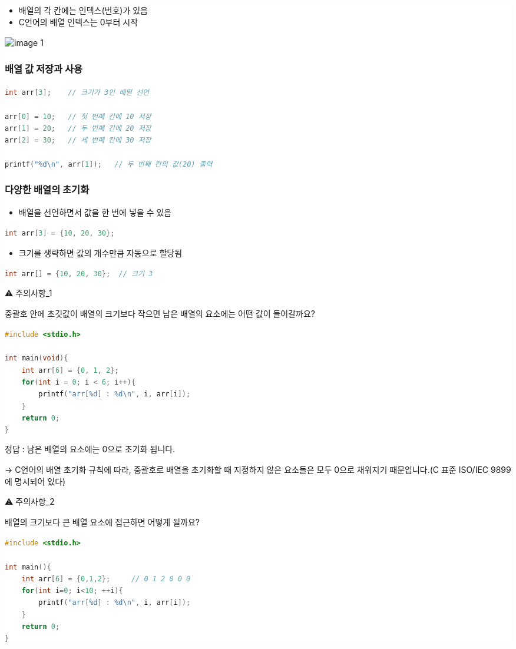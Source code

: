- 배열의 각 칸에는 인덱스(번호)가 있음
- C언어의 배열 인덱스는 0부터 시작

<img width="989" height="664" alt="image 1" src="https://github.com/user-attachments/assets/6cf1f48f-6def-4f5f-bed0-0f520f84ced7" />

### 배열 값 저장과 사용

```c
int arr[3];    // 크기가 3인 배열 선언

arr[0] = 10;   // 첫 번째 칸에 10 저장
arr[1] = 20;   // 두 번째 칸에 20 저장
arr[2] = 30;   // 세 번째 칸에 30 저장

printf("%d\n", arr[1]);   // 두 번째 칸의 값(20) 출력
```

### 다양한 배열의 초기화

- 배열을 선언하면서 값을 한 번에 넣을 수 있음

```c
int arr[3] = {10, 20, 30};
```

- 크기를 생략하면 값의 개수만큼 자동으로 할당됨

```c
int arr[] = {10, 20, 30};  // 크기 3
```

⚠️ 주의사항_1 

중괄호 안에 초깃값이 배열의 크기보다 작으면 남은 배열의 요소에는 어떤 값이 들어갈까요?

```c
#include <stdio.h>

int main(void){
	int arr[6] = {0, 1, 2};
	for(int i = 0; i < 6; i++){
		printf("arr[%d] : %d\n", i, arr[i]);
	}
	return 0;
}
```

정답 : 남은 배열의 요소에는 0으로 초기화 됩니다.

→ C언어의 배열 초기화 규칙에 따라, 중괄호로 배열을 초기화할 때 지정하지 않은 요소들은 모두 0으로 채워지기 때문입니다.(C 표준 ISO/IEC 9899에 명시되어 있다)

⚠️ 주의사항_2

배열의 크기보다 큰 배열 요소에 접근하면 어떻게 될까요?

```c
#include <stdio.h>

int main(){
    int arr[6] = {0,1,2};     // 0 1 2 0 0 0 
    for(int i=0; i<10; ++i){
        printf("arr[%d] : %d\n", i, arr[i]);
    }
    return 0;
}
```
